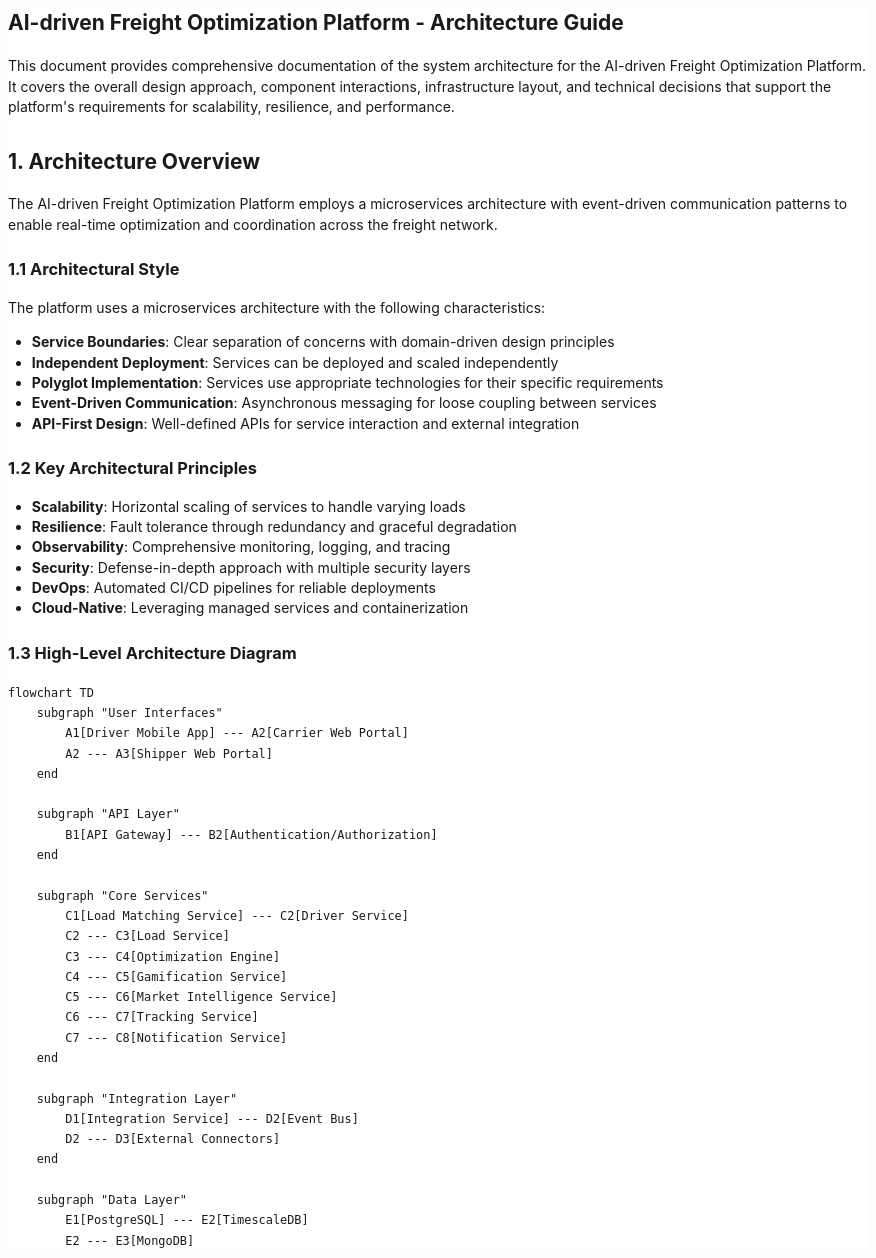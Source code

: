 ## AI-driven Freight Optimization Platform - Architecture Guide

This document provides comprehensive documentation of the system architecture for the AI-driven Freight Optimization Platform. It covers the overall design approach, component interactions, infrastructure layout, and technical decisions that support the platform's requirements for scalability, resilience, and performance.

## 1. Architecture Overview

The AI-driven Freight Optimization Platform employs a microservices architecture with event-driven communication patterns to enable real-time optimization and coordination across the freight network.

### 1.1 Architectural Style

The platform uses a microservices architecture with the following characteristics:

- **Service Boundaries**: Clear separation of concerns with domain-driven design principles
- **Independent Deployment**: Services can be deployed and scaled independently
- **Polyglot Implementation**: Services use appropriate technologies for their specific requirements
- **Event-Driven Communication**: Asynchronous messaging for loose coupling between services
- **API-First Design**: Well-defined APIs for service interaction and external integration

### 1.2 Key Architectural Principles

- **Scalability**: Horizontal scaling of services to handle varying loads
- **Resilience**: Fault tolerance through redundancy and graceful degradation
- **Observability**: Comprehensive monitoring, logging, and tracing
- **Security**: Defense-in-depth approach with multiple security layers
- **DevOps**: Automated CI/CD pipelines for reliable deployments
- **Cloud-Native**: Leveraging managed services and containerization

### 1.3 High-Level Architecture Diagram

```mermaid
flowchart TD
    subgraph "User Interfaces"
        A1[Driver Mobile App] --- A2[Carrier Web Portal]
        A2 --- A3[Shipper Web Portal]
    end
    
    subgraph "API Layer"
        B1[API Gateway] --- B2[Authentication/Authorization]
    end
    
    subgraph "Core Services"
        C1[Load Matching Service] --- C2[Driver Service]
        C2 --- C3[Load Service]
        C3 --- C4[Optimization Engine]
        C4 --- C5[Gamification Service]
        C5 --- C6[Market Intelligence Service]
        C6 --- C7[Tracking Service]
        C7 --- C8[Notification Service]
    end
    
    subgraph "Integration Layer"
        D1[Integration Service] --- D2[Event Bus]
        D2 --- D3[External Connectors]
    end
    
    subgraph "Data Layer"
        E1[PostgreSQL] --- E2[TimescaleDB]
        E2 --- E3[MongoDB]
```